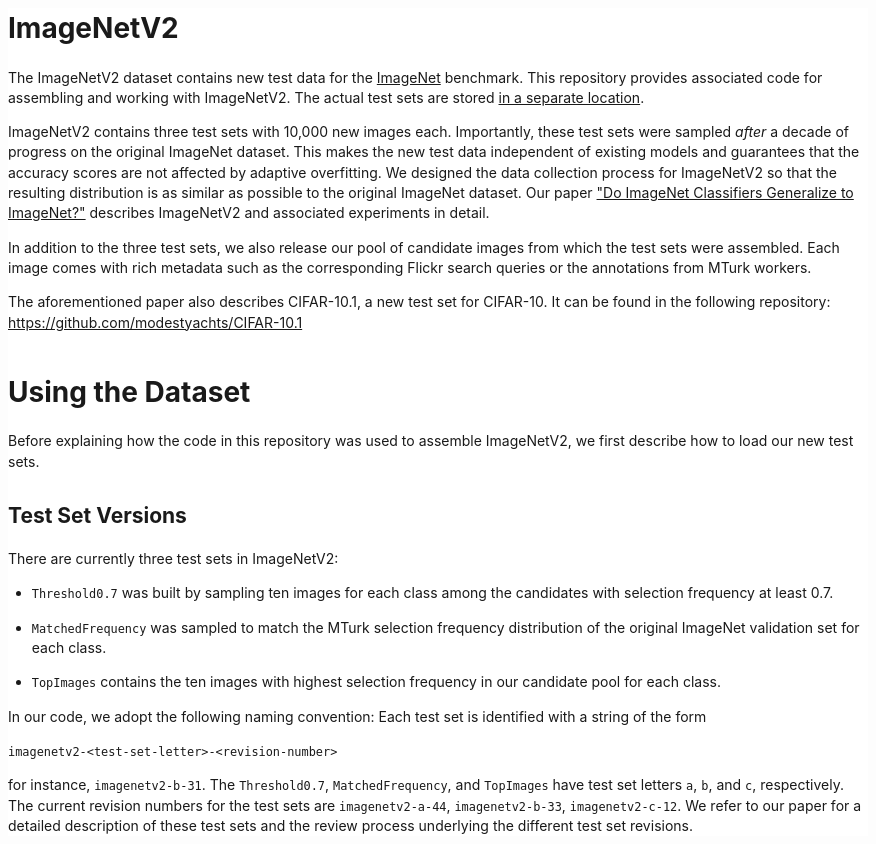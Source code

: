 # ImageNetV2
The ImageNetV2 dataset contains new test data for the [ImageNet](www.image-net.org) benchmark.
This repository provides associated code for assembling and working with ImageNetV2.
The actual test sets are stored [in a separate location](http://imagenetv2public.s3-website-us-west-2.amazonaws.com/).

ImageNetV2 contains three test sets with 10,000 new images each.
Importantly, these test sets were sampled *after* a decade of progress on the original ImageNet dataset.
This makes the new test data independent of existing models and guarantees that the accuracy scores are not affected by adaptive overfitting.
We designed the data collection process for ImageNetV2 so that the resulting distribution is as similar as possible to the original ImageNet dataset.
Our paper ["Do ImageNet Classifiers Generalize to ImageNet?"](http://people.csail.mit.edu/ludwigs/papers/imagenet.pdf) describes ImageNetV2 and associated experiments in detail.

In addition to the three test sets, we also release our pool of candidate images from which the test sets were assembled.
Each image comes with rich metadata such as the corresponding Flickr search queries or the annotations from MTurk workers.

The aforementioned paper also describes CIFAR-10.1, a new test set for CIFAR-10.
It can be found in the following repository: https://github.com/modestyachts/CIFAR-10.1


# Using the Dataset
Before explaining how the code in this repository was used to assemble ImageNetV2, we first describe how to load our new test sets.

## Test Set Versions

There are currently three test sets in ImageNetV2:

- `Threshold0.7` was built by sampling ten images for each class among the candidates with selection frequency at least 0.7. 

- `MatchedFrequency` was sampled to match the MTurk selection frequency distribution of the original ImageNet validation set for each class. 

- `TopImages` contains the ten images with highest selection frequency in our candidate pool for each class.

In our code, we adopt the following naming convention:
Each test set is identified with a string of the form

`imagenetv2-<test-set-letter>-<revision-number>`

for instance, `imagenetv2-b-31`. The `Threshold0.7`, `MatchedFrequency`, and `TopImages` have test set letters `a`, `b`, and `c`, respectively.
The current revision numbers for the test sets are `imagenetv2-a-44`, `imagenetv2-b-33`, `imagenetv2-c-12`.
We refer to our paper for a detailed description of these test sets and the review process underlying the different test set revisions.
